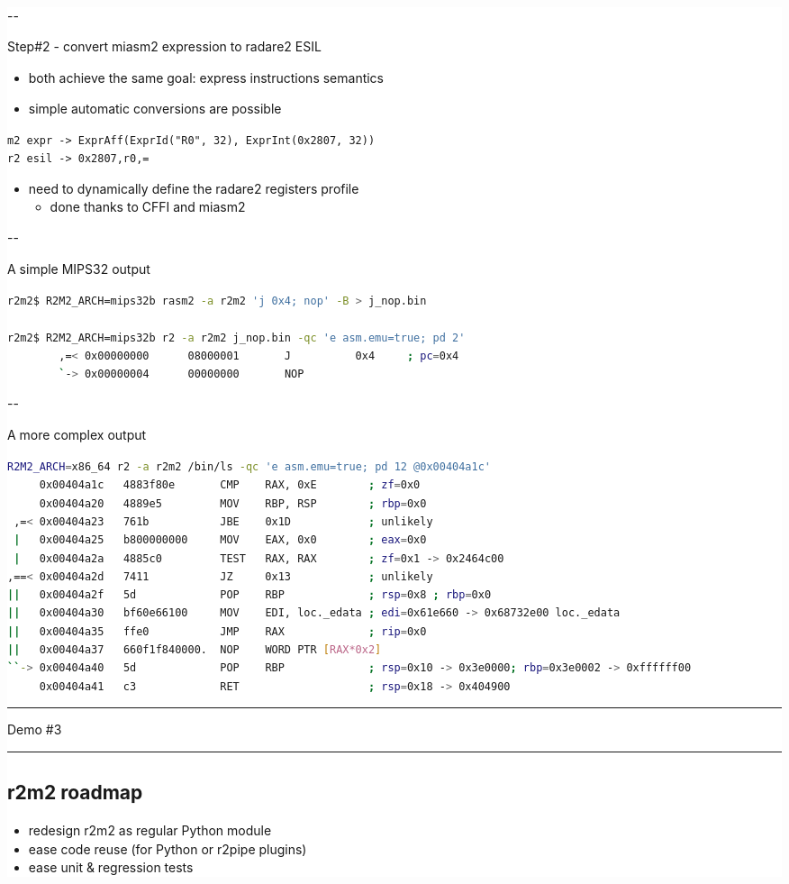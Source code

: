 --

Step#2 - convert miasm2 expression to radare2 ESIL

- both achieve the same goal: express instructions semantics

- simple automatic conversions are possible
```
m2 expr -> ExprAff(ExprId("R0", 32), ExprInt(0x2807, 32))
r2 esil -> 0x2807,r0,=
```

- need to dynamically define the radare2 registers profile
  - done thanks to CFFI and miasm2

--

A simple MIPS32 output

```bash
r2m2$ R2M2_ARCH=mips32b rasm2 -a r2m2 'j 0x4; nop' -B > j_nop.bin

r2m2$ R2M2_ARCH=mips32b r2 -a r2m2 j_nop.bin -qc 'e asm.emu=true; pd 2'
        ,=< 0x00000000      08000001       J          0x4     ; pc=0x4 
        `-> 0x00000004      00000000       NOP
```

--

A more complex output

```bash
R2M2_ARCH=x86_64 r2 -a r2m2 /bin/ls -qc 'e asm.emu=true; pd 12 @0x00404a1c'
     0x00404a1c   4883f80e       CMP    RAX, 0xE        ; zf=0x0 
     0x00404a20   4889e5         MOV    RBP, RSP        ; rbp=0x0 
 ,=< 0x00404a23   761b           JBE    0x1D            ; unlikely
 |   0x00404a25   b800000000     MOV    EAX, 0x0        ; eax=0x0 
 |   0x00404a2a   4885c0         TEST   RAX, RAX        ; zf=0x1 -> 0x2464c00
,==< 0x00404a2d   7411           JZ     0x13            ; unlikely
||   0x00404a2f   5d             POP    RBP             ; rsp=0x8 ; rbp=0x0 
||   0x00404a30   bf60e66100     MOV    EDI, loc._edata ; edi=0x61e660 -> 0x68732e00 loc._edata
||   0x00404a35   ffe0           JMP    RAX             ; rip=0x0 
||   0x00404a37   660f1f840000.  NOP    WORD PTR [RAX*0x2]
``-> 0x00404a40   5d             POP    RBP             ; rsp=0x10 -> 0x3e0000; rbp=0x3e0002 -> 0xffffff00
     0x00404a41   c3             RET                    ; rsp=0x18 -> 0x404900
```

---

Demo #3

---

## r2m2 roadmap

- redesign r2m2 as regular Python module
 - ease code reuse (for Python or r2pipe plugins)
 - ease unit & regression tests
